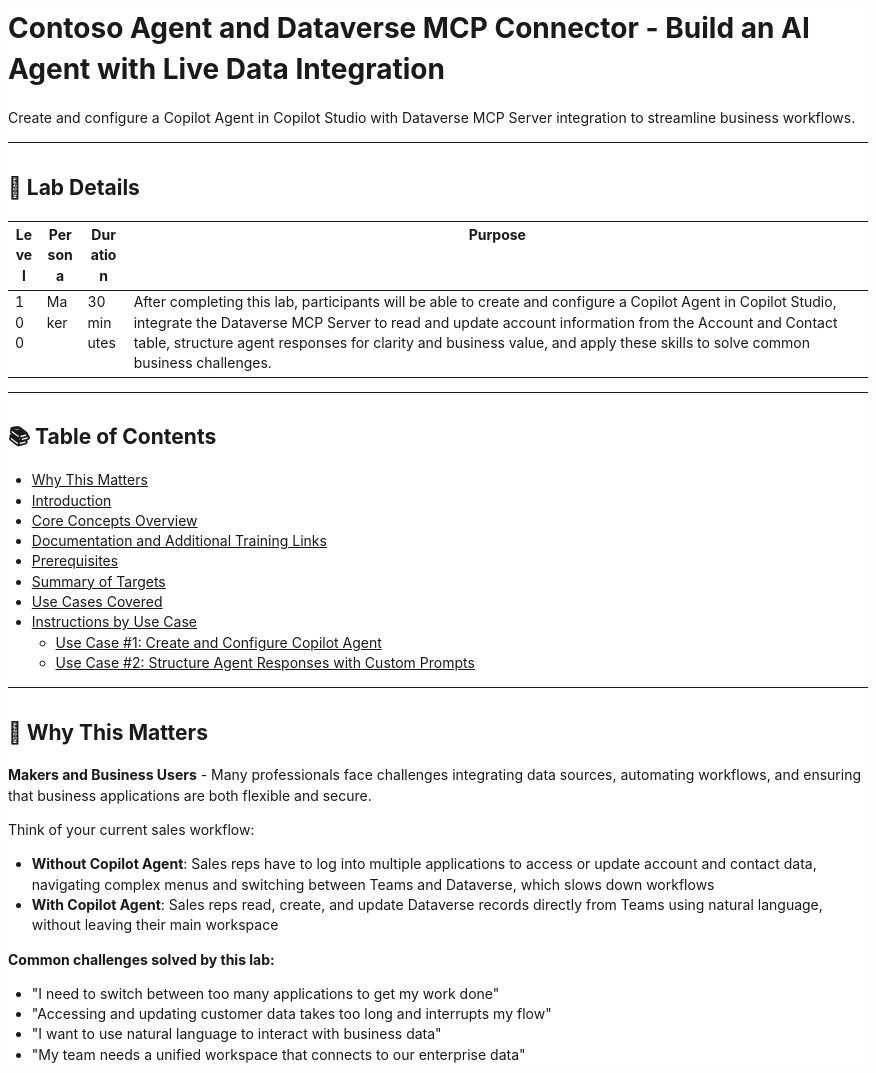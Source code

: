 # Contoso Agent and Dataverse MCP Connector - Build an AI Agent with Live Data Integration

Create and configure a Copilot Agent in Copilot Studio with Dataverse MCP Server integration to streamline business workflows.

---

## 🧭 Lab Details

| Level | Persona | Duration | Purpose |
| ----- | ------- | -------- | ------- |
| 100 | Maker | 30 minutes | After completing this lab, participants will be able to create and configure a Copilot Agent in Copilot Studio, integrate the Dataverse MCP Server to read and update account information from the Account and Contact table, structure agent responses for clarity and business value, and apply these skills to solve common business challenges. |

---

## 📚 Table of Contents

- [Why This Matters](#-why-this-matters)
- [Introduction](#-introduction)
- [Core Concepts Overview](#-core-concepts-overview)
- [Documentation and Additional Training Links](#-documentation-and-additional-training-links)
- [Prerequisites](#-prerequisites)
- [Summary of Targets](#-summary-of-targets)
- [Use Cases Covered](#-use-cases-covered)
- [Instructions by Use Case](#️-instructions-by-use-case)
  - [Use Case #1: Create and Configure Copilot Agent](#-use-case-1-create-and-configure-copilot-agent)
  - [Use Case #2: Structure Agent Responses with Custom Prompts](#-use-case-2-structure-agent-responses-with-custom-prompts)

---

## 🤔 Why This Matters

**Makers and Business Users** - Many professionals face challenges integrating data sources, automating workflows, and ensuring that business applications are both flexible and secure.

Think of your current sales workflow:
- **Without Copilot Agent**: Sales reps have to log into multiple applications to access or update account and contact data, navigating complex menus and switching between Teams and Dataverse, which slows down workflows
- **With Copilot Agent**: Sales reps read, create, and update Dataverse records directly from Teams using natural language, without leaving their main workspace

**Common challenges solved by this lab:**
- "I need to switch between too many applications to get my work done"
- "Accessing and updating customer data takes too long and interrupts my flow"
- "I want to use natural language to interact with business data"
- "My team needs a unified workspace that connects to our enterprise data"
